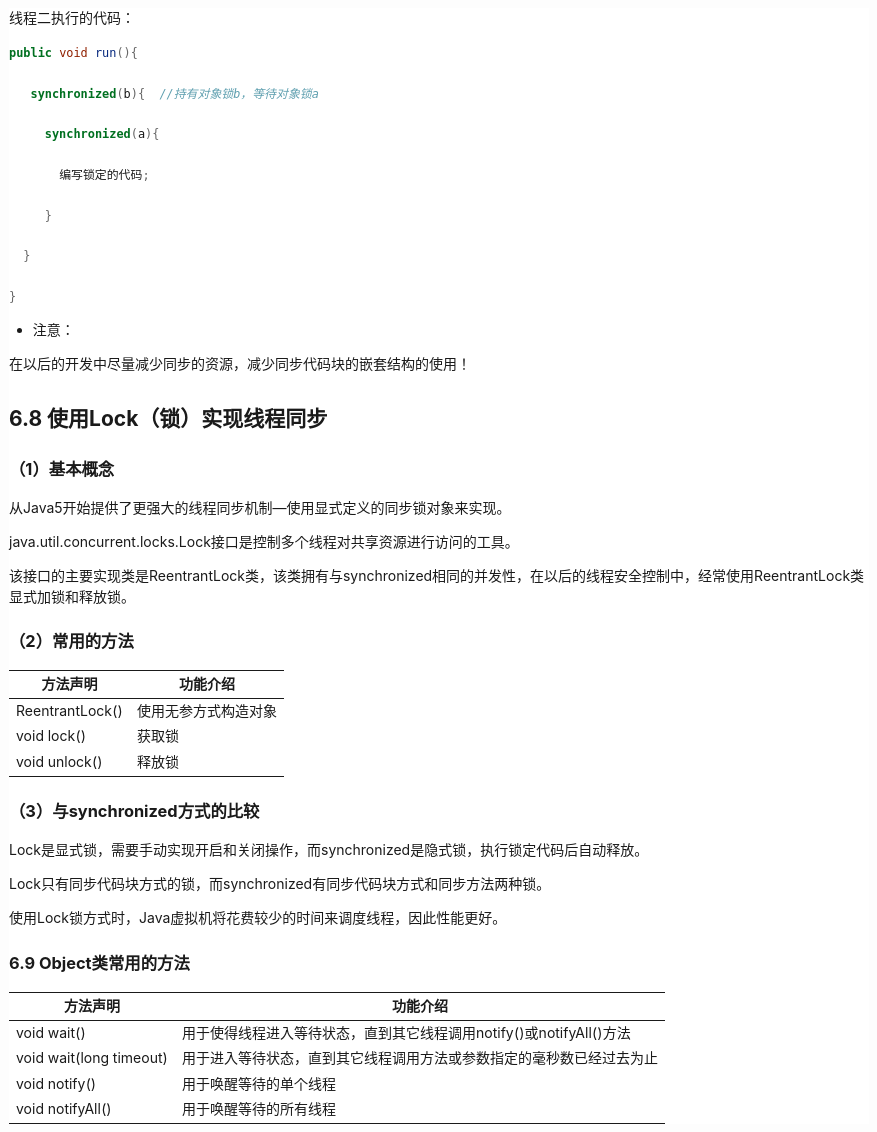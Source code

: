 线程二执行的代码：

```java
public void run(){

   synchronized(b){  //持有对象锁b，等待对象锁a

     synchronized(a){

       编写锁定的代码;

     }

  }

}
```

+ 注意：

在以后的开发中尽量减少同步的资源，减少同步代码块的嵌套结构的使用！

## 6.8 使用Lock（锁）实现线程同步

### （1）基本概念 

从Java5开始提供了更强大的线程同步机制—使用显式定义的同步锁对象来实现。

java.util.concurrent.locks.Lock接口是控制多个线程对共享资源进行访问的工具。

该接口的主要实现类是ReentrantLock类，该类拥有与synchronized相同的并发性，在以后的线程安全控制中，经常使用ReentrantLock类显式加锁和释放锁。

### （2）常用的方法 

| 方法声明        | 功能介绍             |
| --------------- | -------------------- |
| ReentrantLock() | 使用无参方式构造对象 |
| void lock()     | 获取锁               |
| void unlock()   | 释放锁               |

### （3）与synchronized方式的比较 

Lock是显式锁，需要手动实现开启和关闭操作，而synchronized是隐式锁，执行锁定代码后自动释放。

Lock只有同步代码块方式的锁，而synchronized有同步代码块方式和同步方法两种锁。

使用Lock锁方式时，Java虚拟机将花费较少的时间来调度线程，因此性能更好。

### 6.9 Object类常用的方法

| 方法声明                 | 功能介绍                                                     |
| ------------------------ | ------------------------------------------------------------ |
| void wait()              | 用于使得线程进入等待状态，直到其它线程调用notify()或notifyAll()方法 |
| void  wait(long timeout) | 用于进入等待状态，直到其它线程调用方法或参数指定的毫秒数已经过去为止 |
| void notify()            | 用于唤醒等待的单个线程                                       |
| void  notifyAll()        | 用于唤醒等待的所有线程                                       |
